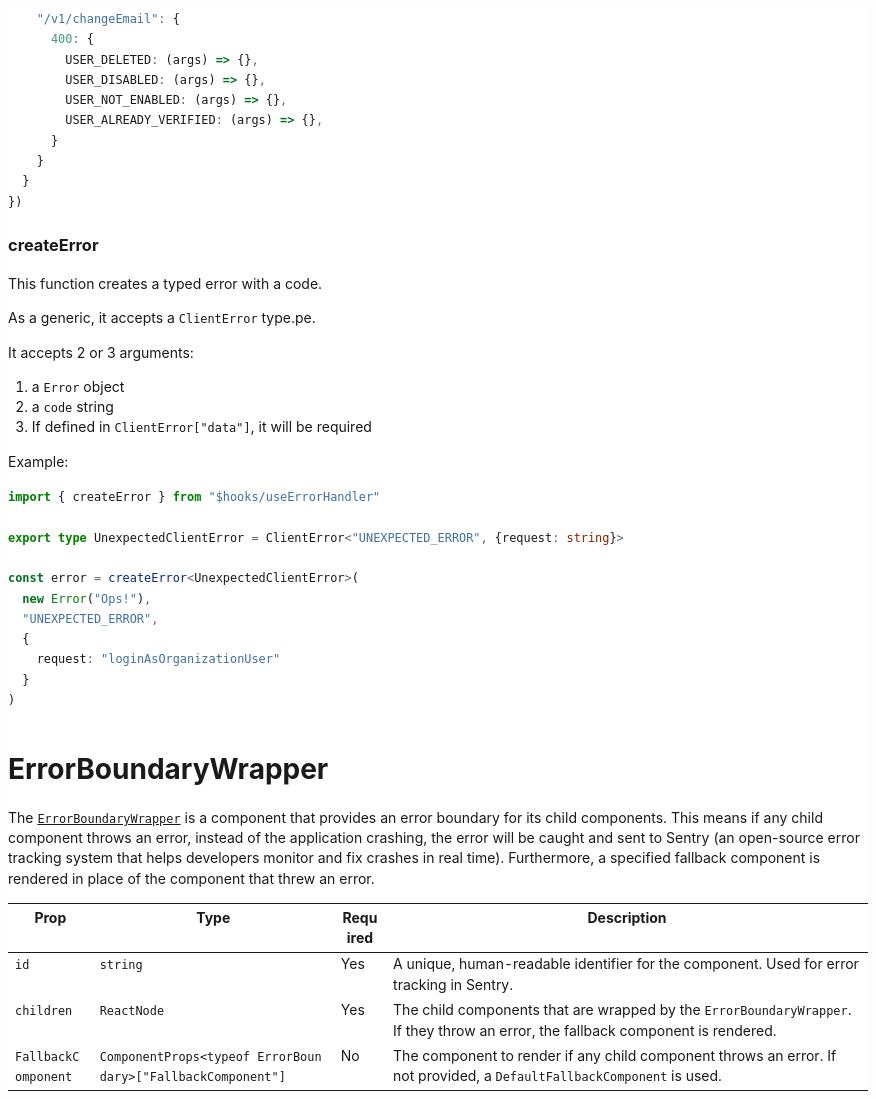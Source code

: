 ```typescript
    "/v1/changeEmail": {
      400: {
        USER_DELETED: (args) => {},
        USER_DISABLED: (args) => {},
        USER_NOT_ENABLED: (args) => {},
        USER_ALREADY_VERIFIED: (args) => {},
      }
    }
  }
})
```

### createError
This function creates a typed error with a code.

As a generic, it accepts a `ClientError` type.pe.

It accepts 2 or 3 arguments:
1. a `Error` object
2. a `code` string
3. If defined in `ClientError["data"]`, it will be required

Example:
```typescript
import { createError } from "$hooks/useErrorHandler"

export type UnexpectedClientError = ClientError<"UNEXPECTED_ERROR", {request: string}>

const error = createError<UnexpectedClientError>(
  new Error("Ops!"),
  "UNEXPECTED_ERROR",
  {
    request: "loginAsOrganizationUser"
  }
)
```

# ErrorBoundaryWrapper

The [`ErrorBoundaryWrapper`](../src/components/client/helpers/ErrorBoundaryWrapper.tsx) is a component that provides an error boundary for its child components. This means if any child component throws an error, instead of the application crashing, the error will be caught and sent to Sentry (an open-source error tracking system that helps developers monitor and fix crashes in real time). Furthermore, a specified fallback component is rendered in place of the component that threw an error.

| Prop | Type | Required | Description |
|-|-|-|-|
| `id`              | `string`                                              | Yes      | A unique, human-readable identifier for the component. Used for error tracking in Sentry.                                         |
| `children`        | `ReactNode`                                           | Yes      | The child components that are wrapped by the `ErrorBoundaryWrapper`. If they throw an error, the fallback component is rendered. |
| `FallbackComponent` | `ComponentProps<typeof ErrorBoundary>["FallbackComponent"]` | No       | The component to render if any child component throws an error. If not provided, a `DefaultFallbackComponent` is used.          |


  [serviceName: string]: {